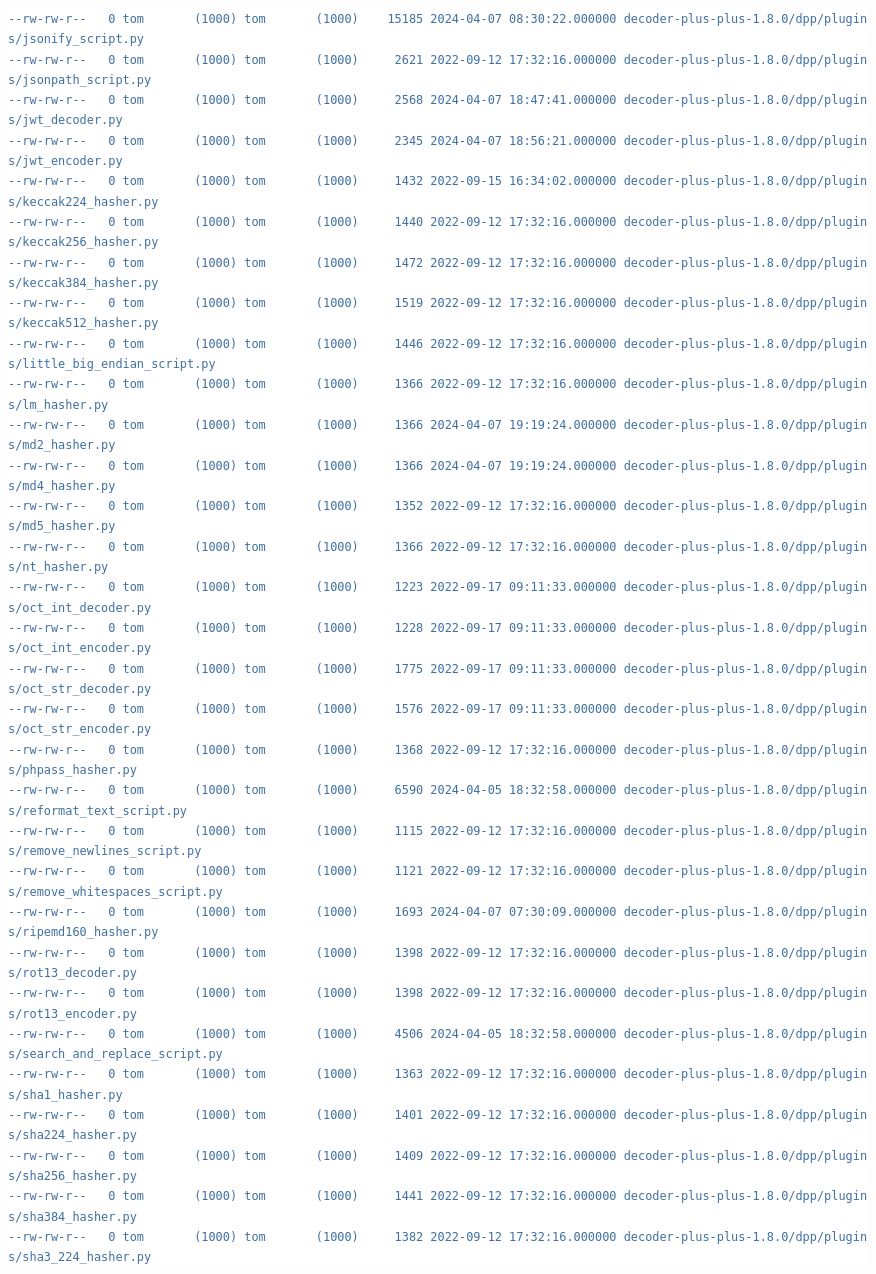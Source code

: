 ```diff
--rw-rw-r--   0 tom       (1000) tom       (1000)    15185 2024-04-07 08:30:22.000000 decoder-plus-plus-1.8.0/dpp/plugins/jsonify_script.py
--rw-rw-r--   0 tom       (1000) tom       (1000)     2621 2022-09-12 17:32:16.000000 decoder-plus-plus-1.8.0/dpp/plugins/jsonpath_script.py
--rw-rw-r--   0 tom       (1000) tom       (1000)     2568 2024-04-07 18:47:41.000000 decoder-plus-plus-1.8.0/dpp/plugins/jwt_decoder.py
--rw-rw-r--   0 tom       (1000) tom       (1000)     2345 2024-04-07 18:56:21.000000 decoder-plus-plus-1.8.0/dpp/plugins/jwt_encoder.py
--rw-rw-r--   0 tom       (1000) tom       (1000)     1432 2022-09-15 16:34:02.000000 decoder-plus-plus-1.8.0/dpp/plugins/keccak224_hasher.py
--rw-rw-r--   0 tom       (1000) tom       (1000)     1440 2022-09-12 17:32:16.000000 decoder-plus-plus-1.8.0/dpp/plugins/keccak256_hasher.py
--rw-rw-r--   0 tom       (1000) tom       (1000)     1472 2022-09-12 17:32:16.000000 decoder-plus-plus-1.8.0/dpp/plugins/keccak384_hasher.py
--rw-rw-r--   0 tom       (1000) tom       (1000)     1519 2022-09-12 17:32:16.000000 decoder-plus-plus-1.8.0/dpp/plugins/keccak512_hasher.py
--rw-rw-r--   0 tom       (1000) tom       (1000)     1446 2022-09-12 17:32:16.000000 decoder-plus-plus-1.8.0/dpp/plugins/little_big_endian_script.py
--rw-rw-r--   0 tom       (1000) tom       (1000)     1366 2022-09-12 17:32:16.000000 decoder-plus-plus-1.8.0/dpp/plugins/lm_hasher.py
--rw-rw-r--   0 tom       (1000) tom       (1000)     1366 2024-04-07 19:19:24.000000 decoder-plus-plus-1.8.0/dpp/plugins/md2_hasher.py
--rw-rw-r--   0 tom       (1000) tom       (1000)     1366 2024-04-07 19:19:24.000000 decoder-plus-plus-1.8.0/dpp/plugins/md4_hasher.py
--rw-rw-r--   0 tom       (1000) tom       (1000)     1352 2022-09-12 17:32:16.000000 decoder-plus-plus-1.8.0/dpp/plugins/md5_hasher.py
--rw-rw-r--   0 tom       (1000) tom       (1000)     1366 2022-09-12 17:32:16.000000 decoder-plus-plus-1.8.0/dpp/plugins/nt_hasher.py
--rw-rw-r--   0 tom       (1000) tom       (1000)     1223 2022-09-17 09:11:33.000000 decoder-plus-plus-1.8.0/dpp/plugins/oct_int_decoder.py
--rw-rw-r--   0 tom       (1000) tom       (1000)     1228 2022-09-17 09:11:33.000000 decoder-plus-plus-1.8.0/dpp/plugins/oct_int_encoder.py
--rw-rw-r--   0 tom       (1000) tom       (1000)     1775 2022-09-17 09:11:33.000000 decoder-plus-plus-1.8.0/dpp/plugins/oct_str_decoder.py
--rw-rw-r--   0 tom       (1000) tom       (1000)     1576 2022-09-17 09:11:33.000000 decoder-plus-plus-1.8.0/dpp/plugins/oct_str_encoder.py
--rw-rw-r--   0 tom       (1000) tom       (1000)     1368 2022-09-12 17:32:16.000000 decoder-plus-plus-1.8.0/dpp/plugins/phpass_hasher.py
--rw-rw-r--   0 tom       (1000) tom       (1000)     6590 2024-04-05 18:32:58.000000 decoder-plus-plus-1.8.0/dpp/plugins/reformat_text_script.py
--rw-rw-r--   0 tom       (1000) tom       (1000)     1115 2022-09-12 17:32:16.000000 decoder-plus-plus-1.8.0/dpp/plugins/remove_newlines_script.py
--rw-rw-r--   0 tom       (1000) tom       (1000)     1121 2022-09-12 17:32:16.000000 decoder-plus-plus-1.8.0/dpp/plugins/remove_whitespaces_script.py
--rw-rw-r--   0 tom       (1000) tom       (1000)     1693 2024-04-07 07:30:09.000000 decoder-plus-plus-1.8.0/dpp/plugins/ripemd160_hasher.py
--rw-rw-r--   0 tom       (1000) tom       (1000)     1398 2022-09-12 17:32:16.000000 decoder-plus-plus-1.8.0/dpp/plugins/rot13_decoder.py
--rw-rw-r--   0 tom       (1000) tom       (1000)     1398 2022-09-12 17:32:16.000000 decoder-plus-plus-1.8.0/dpp/plugins/rot13_encoder.py
--rw-rw-r--   0 tom       (1000) tom       (1000)     4506 2024-04-05 18:32:58.000000 decoder-plus-plus-1.8.0/dpp/plugins/search_and_replace_script.py
--rw-rw-r--   0 tom       (1000) tom       (1000)     1363 2022-09-12 17:32:16.000000 decoder-plus-plus-1.8.0/dpp/plugins/sha1_hasher.py
--rw-rw-r--   0 tom       (1000) tom       (1000)     1401 2022-09-12 17:32:16.000000 decoder-plus-plus-1.8.0/dpp/plugins/sha224_hasher.py
--rw-rw-r--   0 tom       (1000) tom       (1000)     1409 2022-09-12 17:32:16.000000 decoder-plus-plus-1.8.0/dpp/plugins/sha256_hasher.py
--rw-rw-r--   0 tom       (1000) tom       (1000)     1441 2022-09-12 17:32:16.000000 decoder-plus-plus-1.8.0/dpp/plugins/sha384_hasher.py
--rw-rw-r--   0 tom       (1000) tom       (1000)     1382 2022-09-12 17:32:16.000000 decoder-plus-plus-1.8.0/dpp/plugins/sha3_224_hasher.py
```